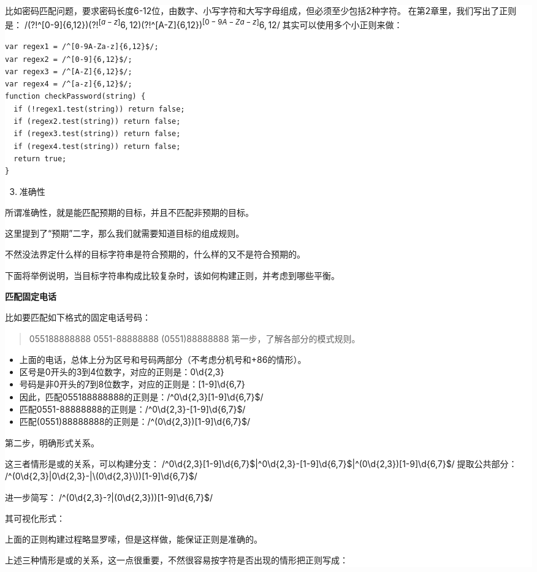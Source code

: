 比如密码匹配问题，要求密码长度6-12位，由数字、小写字符和大写字母组成，但必须至少包括2种字符。
在第2章里，我们写出了正则是：
/(?!^[0-9]{6,12}$)(?!^[a-z]{6,12}$)(?!^[A-Z]{6,12}$)^[0-9A-Za-z]{6,12}$/
其实可以使用多个小正则来做：
```
var regex1 = /^[0-9A-Za-z]{6,12}$/;
var regex2 = /^[0-9]{6,12}$/;
var regex3 = /^[A-Z]{6,12}$/;
var regex4 = /^[a-z]{6,12}$/;
function checkPassword(string) {
  if (!regex1.test(string)) return false;
  if (regex2.test(string)) return false;
  if (regex3.test(string)) return false;
  if (regex4.test(string)) return false;
  return true;
}
```
3. 准确性

所谓准确性，就是能匹配预期的目标，并且不匹配非预期的目标。

这里提到了“预期”二字，那么我们就需要知道目标的组成规则。

不然没法界定什么样的目标字符串是符合预期的，什么样的又不是符合预期的。

下面将举例说明，当目标字符串构成比较复杂时，该如何构建正则，并考虑到哪些平衡。

**匹配固定电话**

比如要匹配如下格式的固定电话号码：
  > 055188888888
    0551-88888888
    (0551)88888888
第一步，了解各部分的模式规则。

  - 上面的电话，总体上分为区号和号码两部分（不考虑分机号和+86的情形）。
  - 区号是0开头的3到4位数字，对应的正则是：0\d{2,3}
  - 号码是非0开头的7到8位数字，对应的正则是：[1-9]\d{6,7}
  - 因此，匹配055188888888的正则是：/^0\d{2,3}[1-9]\d{6,7}$/
  - 匹配0551-88888888的正则是：/^0\d{2,3}-[1-9]\d{6,7}$/
  - 匹配(0551)88888888的正则是：/^\(0\d{2,3}\)[1-9]\d{6,7}$/

第二步，明确形式关系。

这三者情形是或的关系，可以构建分支：
/^0\d{2,3}[1-9]\d{6,7}$|^0\d{2,3}-[1-9]\d{6,7}$|^\(0\d{2,3}\)[1-9]\d{6,7}$/
提取公共部分：
/^(0\d{2,3}|0\d{2,3}-|\(0\d{2,3}\))[1-9]\d{6,7}$/

进一步简写：
/^(0\d{2,3}-?|\(0\d{2,3}\))[1-9]\d{6,7}$/

其可视化形式：

上面的正则构建过程略显罗嗦，但是这样做，能保证正则是准确的。

上述三种情形是或的关系，这一点很重要，不然很容易按字符是否出现的情形把正则写成：
